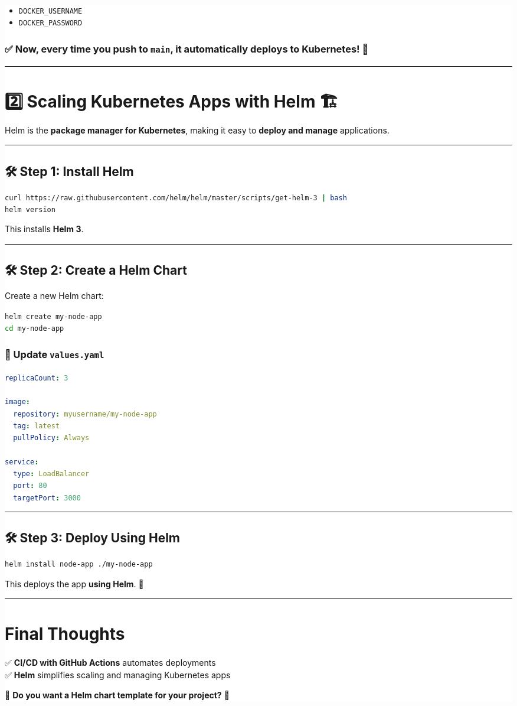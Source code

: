 - `DOCKER_USERNAME`  
- `DOCKER_PASSWORD`  

### **✅ Now, every time you push to `main`, it automatically deploys to Kubernetes!** 🎉  

---

# **2️⃣ Scaling Kubernetes Apps with Helm** 🏗️  
Helm is the **package manager for Kubernetes**, making it easy to **deploy and manage** applications.

---

## **🛠️ Step 1: Install Helm**
```sh
curl https://raw.githubusercontent.com/helm/helm/master/scripts/get-helm-3 | bash
helm version
```
This installs **Helm 3**.

---

## **🛠️ Step 2: Create a Helm Chart**
Create a new Helm chart:
```sh
helm create my-node-app
cd my-node-app
```

### **📄 Update `values.yaml`**
```yaml
replicaCount: 3

image:
  repository: myusername/my-node-app
  tag: latest
  pullPolicy: Always

service:
  type: LoadBalancer
  port: 80
  targetPort: 3000
```

---

## **🛠️ Step 3: Deploy Using Helm**
```sh
helm install node-app ./my-node-app
```
This deploys the app **using Helm**. 🎉

---

# **Final Thoughts**
✅ **CI/CD with GitHub Actions** automates deployments  
✅ **Helm** simplifies scaling and managing Kubernetes apps  

🚀 **Do you want a Helm chart template for your project?** 🤔